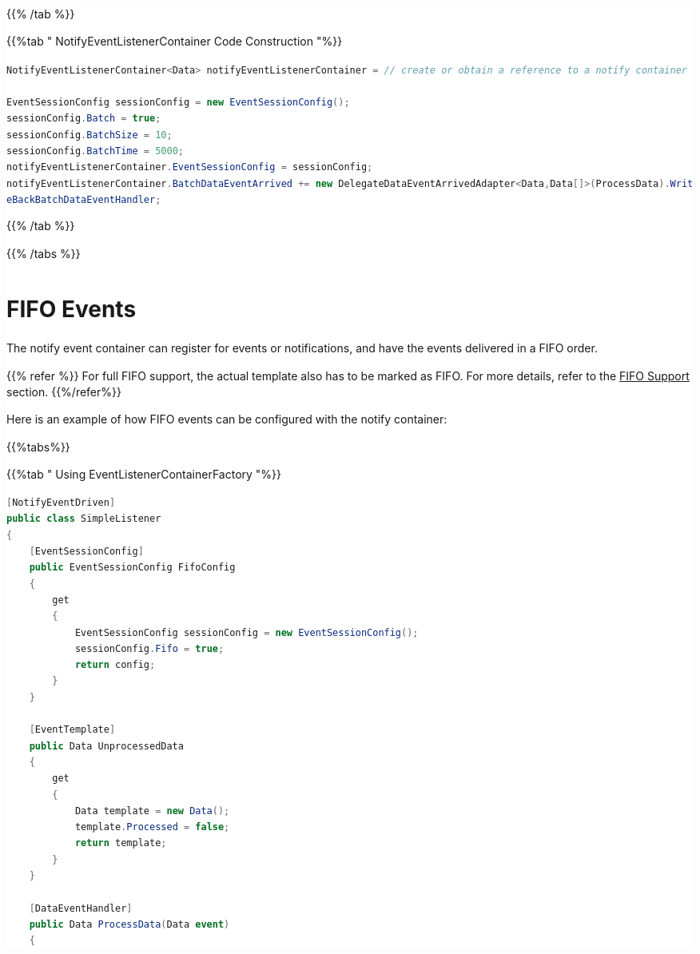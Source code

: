 {{% /tab %}}

{{%tab "  NotifyEventListenerContainer Code Construction "%}}


```csharp
NotifyEventListenerContainer<Data> notifyEventListenerContainer = // create or obtain a reference to a notify container

EventSessionConfig sessionConfig = new EventSessionConfig();
sessionConfig.Batch = true;
sessionConfig.BatchSize = 10;
sessionConfig.BatchTime = 5000;
notifyEventListenerContainer.EventSessionConfig = sessionConfig;
notifyEventListenerContainer.BatchDataEventArrived += new DelegateDataEventArrivedAdapter<Data,Data[]>(ProcessData).WriteBackBatchDataEventHandler;
```

{{% /tab %}}

{{% /tabs %}}

# FIFO Events

The notify event container can register for events or notifications, and have the events delivered in a FIFO order.

{{% refer %}}
For full FIFO support, the actual template also has to be marked as FIFO. For more details, refer to the [FIFO Support](./fifo-support.html) section.
{{%/refer%}}

Here is an example of how FIFO events can be configured with the notify container:

{{%tabs%}}

{{%tab "  Using EventListenerContainerFactory "%}}


```csharp
[NotifyEventDriven]
public class SimpleListener
{
    [EventSessionConfig]
    public EventSessionConfig FifoConfig
    {
        get
        {
            EventSessionConfig sessionConfig = new EventSessionConfig();
            sessionConfig.Fifo = true;
            return config;
        }
    }

    [EventTemplate]
    public Data UnprocessedData
    {
        get
        {
            Data template = new Data();
            template.Processed = false;
            return template;
        }
    }

    [DataEventHandler]
    public Data ProcessData(Data event)
    {
```